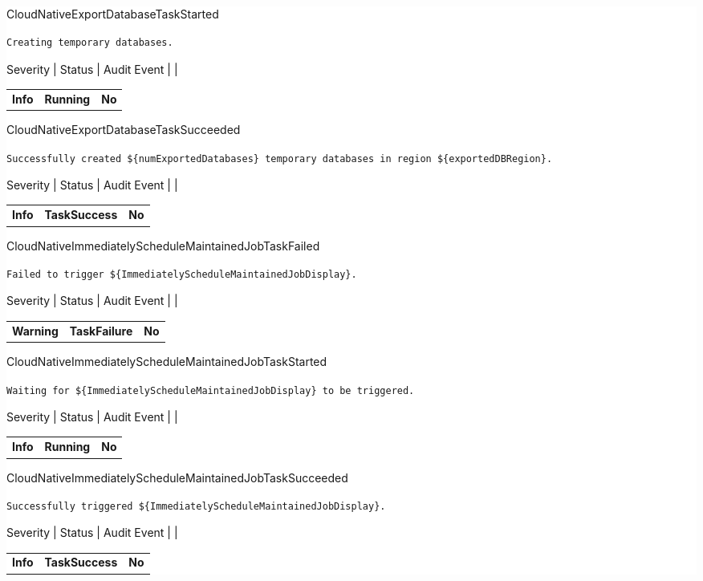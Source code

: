 CloudNativeExportDatabaseTaskStarted

```text
Creating temporary databases.
```

Severity | Status | Audit Event | |

|          |             |        |
| -------- | ----------- | ------ |
| **Info** | **Running** | **No** |

CloudNativeExportDatabaseTaskSucceeded

```text
Successfully created ${numExportedDatabases} temporary databases in region ${exportedDBRegion}.
```

Severity | Status | Audit Event | |

|          |                 |        |
| -------- | --------------- | ------ |
| **Info** | **TaskSuccess** | **No** |

CloudNativeImmediatelyScheduleMaintainedJobTaskFailed

```text
Failed to trigger ${ImmediatelyScheduleMaintainedJobDisplay}.
```

Severity | Status | Audit Event | |

|             |                 |        |
| ----------- | --------------- | ------ |
| **Warning** | **TaskFailure** | **No** |

CloudNativeImmediatelyScheduleMaintainedJobTaskStarted

```text
Waiting for ${ImmediatelyScheduleMaintainedJobDisplay} to be triggered.
```

Severity | Status | Audit Event | |

|          |             |        |
| -------- | ----------- | ------ |
| **Info** | **Running** | **No** |

CloudNativeImmediatelyScheduleMaintainedJobTaskSucceeded

```text
Successfully triggered ${ImmediatelyScheduleMaintainedJobDisplay}.
```

Severity | Status | Audit Event | |

|          |                 |        |
| -------- | --------------- | ------ |
| **Info** | **TaskSuccess** | **No** |
